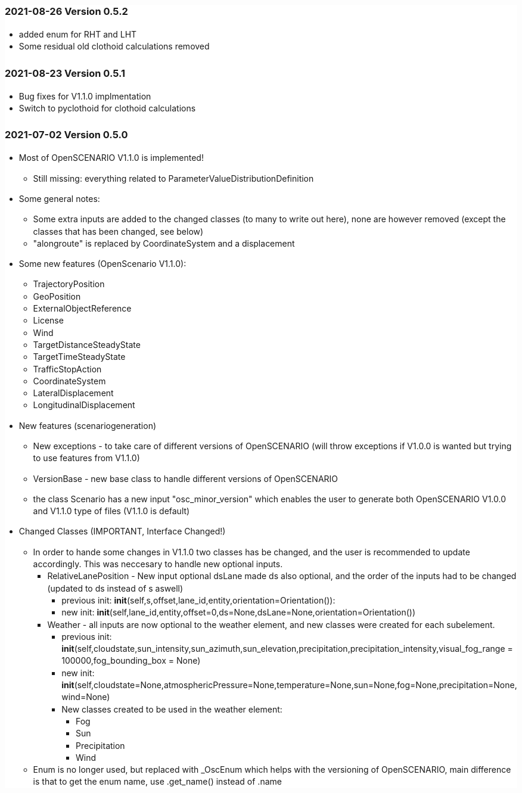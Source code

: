 ### 2021-08-26 Version 0.5.2
- added enum for RHT and LHT
- Some residual old clothoid calculations removed

### 2021-08-23 Version 0.5.1
- Bug fixes for V1.1.0 implmentation
- Switch to pyclothoid for clothoid calculations

### 2021-07-02 Version 0.5.0
- Most of OpenSCENARIO V1.1.0 is implemented!
    - Still missing: everything related to ParameterValueDistributionDefinition

- Some general notes:
    - Some extra inputs are added to the changed classes (to many to write out here), none are however removed (except the classes that has been changed, see below)
    - "alongroute" is replaced by CoordinateSystem and a displacement

- Some new features (OpenScenario V1.1.0):
    - TrajectoryPosition
    - GeoPosition
    - ExternalObjectReference
    - License
    - Wind
    - TargetDistanceSteadyState
    - TargetTimeSteadyState
    - TrafficStopAction
    - CoordinateSystem
    - LateralDisplacement
    - LongitudinalDisplacement

- New features (scenariogeneration)
    - New exceptions - to take care of different versions of OpenSCENARIO (will throw exceptions if V1.0.0 is wanted but trying to use features from V1.1.0)
    - VersionBase - new base class to handle different versions of OpenSCENARIO

    - the class Scenario has a new input "osc_minor_version" which enables the user to generate both OpenSCENARIO V1.0.0 and V1.1.0 type of files (V1.1.0 is default)

- Changed Classes (IMPORTANT, Interface Changed!)
    - In order to hande some changes in V1.1.0 two classes has be changed, and the user is recommended to update accordingly. This was neccesary to handle new optional inputs.
        - RelativeLanePosition - New input optional dsLane made ds also optional, and the order of the inputs had to be changed (updated to ds instead of s aswell)
            - previous init: __init__(self,s,offset,lane_id,entity,orientation=Orientation()):
            - new init: __init__(self,lane_id,entity,offset=0,ds=None,dsLane=None,orientation=Orientation())
        - Weather - all inputs are now optional to the weather element, and new classes were created for each subelement.
            - previous init: __init__(self,cloudstate,sun_intensity,sun_azimuth,sun_elevation,precipitation,precipitation_intensity,visual_fog_range = 100000,fog_bounding_box = None)
            - new init: __init__(self,cloudstate=None,atmosphericPressure=None,temperature=None,sun=None,fog=None,precipitation=None,wind=None)
            - New classes created to be used in the weather element:
                - Fog
                - Sun
                - Precipitation
                - Wind
    - Enum is no longer used, but replaced with _OscEnum which helps with the versioning of OpenSCENARIO, main difference is that to get the enum name, use .get_name() instead of .name
